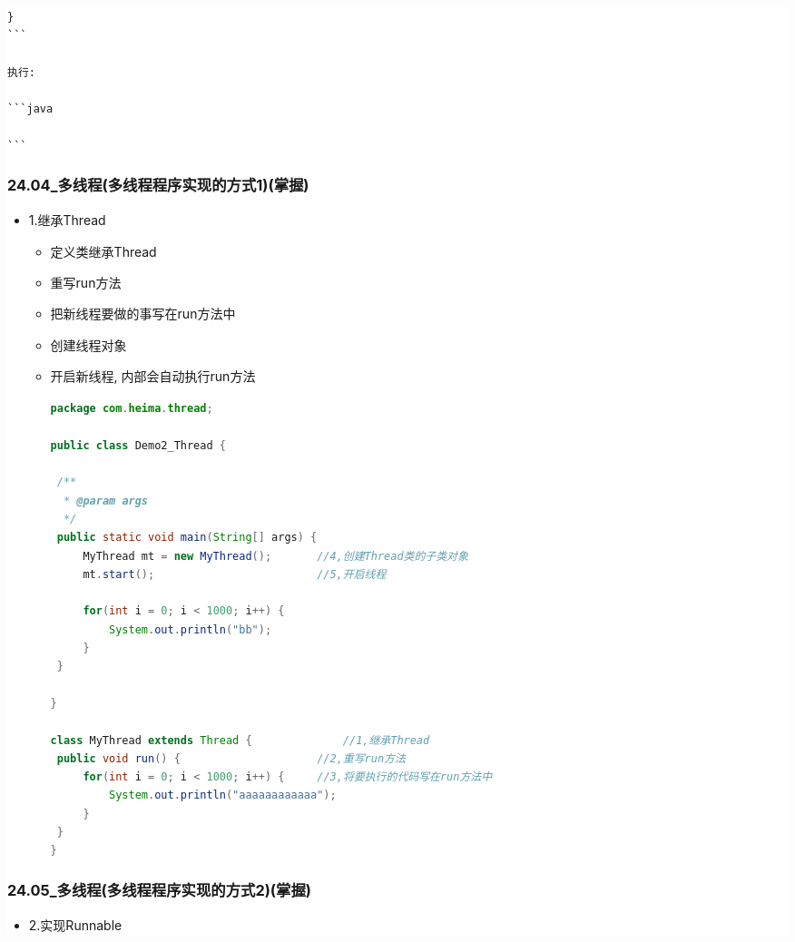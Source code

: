	}
	```
	
	执行:
	
	```java
	
	```
	
	

### 24.04_多线程(多线程程序实现的方式1)(掌握)

* 1.继承Thread
	* 定义类继承Thread
	
	* 重写run方法
	
	* 把新线程要做的事写在run方法中
	
	* 创建线程对象
	
	* 开启新线程, 内部会自动执行run方法
	
	   ```java
	   package com.heima.thread;
	   
	   public class Demo2_Thread {
	   
	   	/**
	   	 * @param args
	   	 */
	   	public static void main(String[] args) {
	   		MyThread mt = new MyThread();		//4,创建Thread类的子类对象
	   		mt.start();							//5,开启线程
	   		
	   		for(int i = 0; i < 1000; i++) {
	   			System.out.println("bb");
	   		}
	   	}
	   
	   }
	   
	   class MyThread extends Thread {				//1,继承Thread
	   	public void run() {						//2,重写run方法
	   		for(int i = 0; i < 1000; i++) {		//3,将要执行的代码写在run方法中
	   			System.out.println("aaaaaaaaaaaa");
	   		}
	   	}
	   }
	   ```
	
	   
	
	   

### 24.05_多线程(多线程程序实现的方式2)(掌握)

* 2.实现Runnable
	